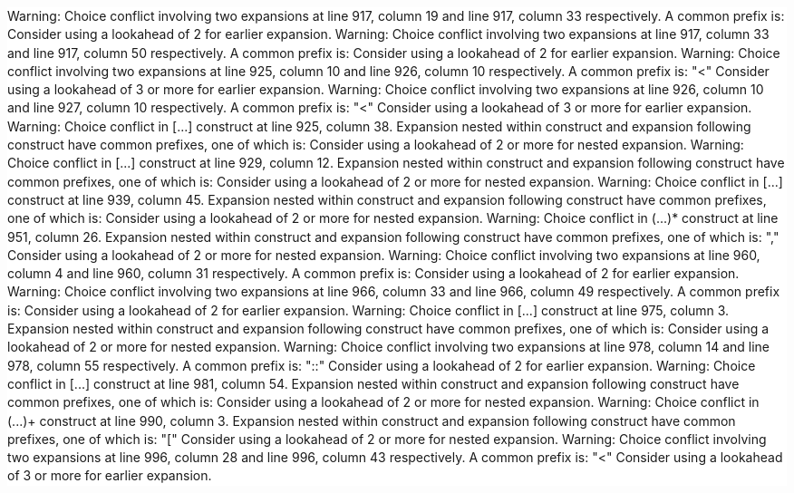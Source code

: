 Warning: Choice conflict involving two expansions at
         line 917, column 19 and line 917, column 33 respectively.
         A common prefix is: <Identifier>
         Consider using a lookahead of 2 for earlier expansion.
Warning: Choice conflict involving two expansions at
         line 917, column 33 and line 917, column 50 respectively.
         A common prefix is: <Identifier>
         Consider using a lookahead of 2 for earlier expansion.
Warning: Choice conflict involving two expansions at
         line 925, column 10 and line 926, column 10 respectively.
         A common prefix is: <Identifier> "<"
         Consider using a lookahead of 3 or more for earlier expansion.
Warning: Choice conflict involving two expansions at
         line 926, column 10 and line 927, column 10 respectively.
         A common prefix is: <Identifier> "<"
         Consider using a lookahead of 3 or more for earlier expansion.
Warning: Choice conflict in [...] construct at line 925, column 38.
         Expansion nested within construct and expansion following construct
         have common prefixes, one of which is: <Identifier>
         Consider using a lookahead of 2 or more for nested expansion.
Warning: Choice conflict in [...] construct at line 929, column 12.
         Expansion nested within construct and expansion following construct
         have common prefixes, one of which is: <Identifier>
         Consider using a lookahead of 2 or more for nested expansion.
Warning: Choice conflict in [...] construct at line 939, column 45.
         Expansion nested within construct and expansion following construct
         have common prefixes, one of which is: <Identifier>
         Consider using a lookahead of 2 or more for nested expansion.
Warning: Choice conflict in (...)* construct at line 951, column 26.
         Expansion nested within construct and expansion following construct
         have common prefixes, one of which is: ","
         Consider using a lookahead of 2 or more for nested expansion.
Warning: Choice conflict involving two expansions at
         line 960, column 4 and line 960, column 31 respectively.
         A common prefix is: <Identifier>
         Consider using a lookahead of 2 for earlier expansion.
Warning: Choice conflict involving two expansions at
         line 966, column 33 and line 966, column 49 respectively.
         A common prefix is: <Identifier>
         Consider using a lookahead of 2 for earlier expansion.
Warning: Choice conflict in [...] construct at line 975, column 3.
         Expansion nested within construct and expansion following construct
         have common prefixes, one of which is: <Identifier>
         Consider using a lookahead of 2 or more for nested expansion.
Warning: Choice conflict involving two expansions at
         line 978, column 14 and line 978, column 55 respectively.
         A common prefix is: "::"
         Consider using a lookahead of 2 for earlier expansion.
Warning: Choice conflict in [...] construct at line 981, column 54.
         Expansion nested within construct and expansion following construct
         have common prefixes, one of which is: <Identifier>
         Consider using a lookahead of 2 or more for nested expansion.
Warning: Choice conflict in (...)+ construct at line 990, column 3.
         Expansion nested within construct and expansion following construct
         have common prefixes, one of which is: "["
         Consider using a lookahead of 2 or more for nested expansion.
Warning: Choice conflict involving two expansions at
         line 996, column 28 and line 996, column 43 respectively.
         A common prefix is: <Identifier> "<"
         Consider using a lookahead of 3 or more for earlier expansion.
